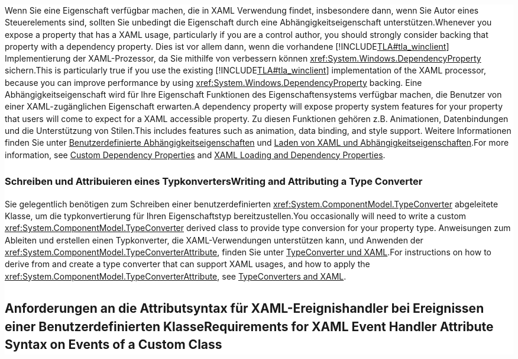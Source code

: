  <span data-ttu-id="6fe77-152">Wenn Sie eine Eigenschaft verfügbar machen, die in XAML Verwendung findet, insbesondere dann, wenn Sie Autor eines Steuerelements sind, sollten Sie unbedingt die Eigenschaft durch eine Abhängigkeitseigenschaft unterstützen.</span><span class="sxs-lookup"><span data-stu-id="6fe77-152">Whenever you expose a property that has a XAML usage, particularly if you are a control author, you should strongly consider backing that property with a dependency property.</span></span> <span data-ttu-id="6fe77-153">Dies ist vor allem dann, wenn die vorhandene [!INCLUDE[TLA#tla_winclient](../../../../includes/tlasharptla-winclient-md.md)] Implementierung der XAML-Prozessor, da Sie mithilfe von verbessern können <xref:System.Windows.DependencyProperty> sichern.</span><span class="sxs-lookup"><span data-stu-id="6fe77-153">This is particularly true if you use the existing [!INCLUDE[TLA#tla_winclient](../../../../includes/tlasharptla-winclient-md.md)] implementation of the XAML processor, because you can improve performance by using <xref:System.Windows.DependencyProperty> backing.</span></span> <span data-ttu-id="6fe77-154">Eine Abhängigkeitseigenschaft wird für Ihre Eigenschaft Funktionen des Eigenschaftensystems verfügbar machen, die Benutzer von einer XAML-zugänglichen Eigenschaft erwarten.</span><span class="sxs-lookup"><span data-stu-id="6fe77-154">A dependency property will expose property system features for your property that users will come to expect for a XAML accessible property.</span></span> <span data-ttu-id="6fe77-155">Zu diesen Funktionen gehören z.B. Animationen, Datenbindungen und die Unterstützung von Stilen.</span><span class="sxs-lookup"><span data-stu-id="6fe77-155">This includes features such as animation, data binding, and style support.</span></span> <span data-ttu-id="6fe77-156">Weitere Informationen finden Sie unter [Benutzerdefinierte Abhängigkeitseigenschaften](../../../../docs/framework/wpf/advanced/custom-dependency-properties.md) und [Laden von XAML und Abhängigkeitseigenschaften](../../../../docs/framework/wpf/advanced/xaml-loading-and-dependency-properties.md).</span><span class="sxs-lookup"><span data-stu-id="6fe77-156">For more information, see [Custom Dependency Properties](../../../../docs/framework/wpf/advanced/custom-dependency-properties.md) and [XAML Loading and Dependency Properties](../../../../docs/framework/wpf/advanced/xaml-loading-and-dependency-properties.md).</span></span>  
  
### <a name="writing-and-attributing-a-type-converter"></a><span data-ttu-id="6fe77-157">Schreiben und Attribuieren eines Typkonverters</span><span class="sxs-lookup"><span data-stu-id="6fe77-157">Writing and Attributing a Type Converter</span></span>  
 <span data-ttu-id="6fe77-158">Sie gelegentlich benötigen zum Schreiben einer benutzerdefinierten <xref:System.ComponentModel.TypeConverter> abgeleitete Klasse, um die typkonvertierung für Ihren Eigenschaftstyp bereitzustellen.</span><span class="sxs-lookup"><span data-stu-id="6fe77-158">You occasionally will need to write a custom <xref:System.ComponentModel.TypeConverter> derived class to provide type conversion for your property type.</span></span> <span data-ttu-id="6fe77-159">Anweisungen zum Ableiten und erstellen einen Typkonverter, die XAML-Verwendungen unterstützen kann, und Anwenden der <xref:System.ComponentModel.TypeConverterAttribute>, finden Sie unter [TypeConverter und XAML](../../../../docs/framework/wpf/advanced/typeconverters-and-xaml.md).</span><span class="sxs-lookup"><span data-stu-id="6fe77-159">For instructions on how to derive from and create a type converter that can support XAML usages, and how to apply the <xref:System.ComponentModel.TypeConverterAttribute>, see [TypeConverters and XAML](../../../../docs/framework/wpf/advanced/typeconverters-and-xaml.md).</span></span>  
  
<a name="Requirements_for_Events_of_a_Custom_Class_as_XAML"></a>   
## <a name="requirements-for-xaml-event-handler-attribute-syntax-on-events-of-a-custom-class"></a><span data-ttu-id="6fe77-160">Anforderungen an die Attributsyntax für XAML-Ereignishandler bei Ereignissen einer Benutzerdefinierten Klasse</span><span class="sxs-lookup"><span data-stu-id="6fe77-160">Requirements for XAML Event Handler Attribute Syntax on Events of a Custom Class</span></span>  